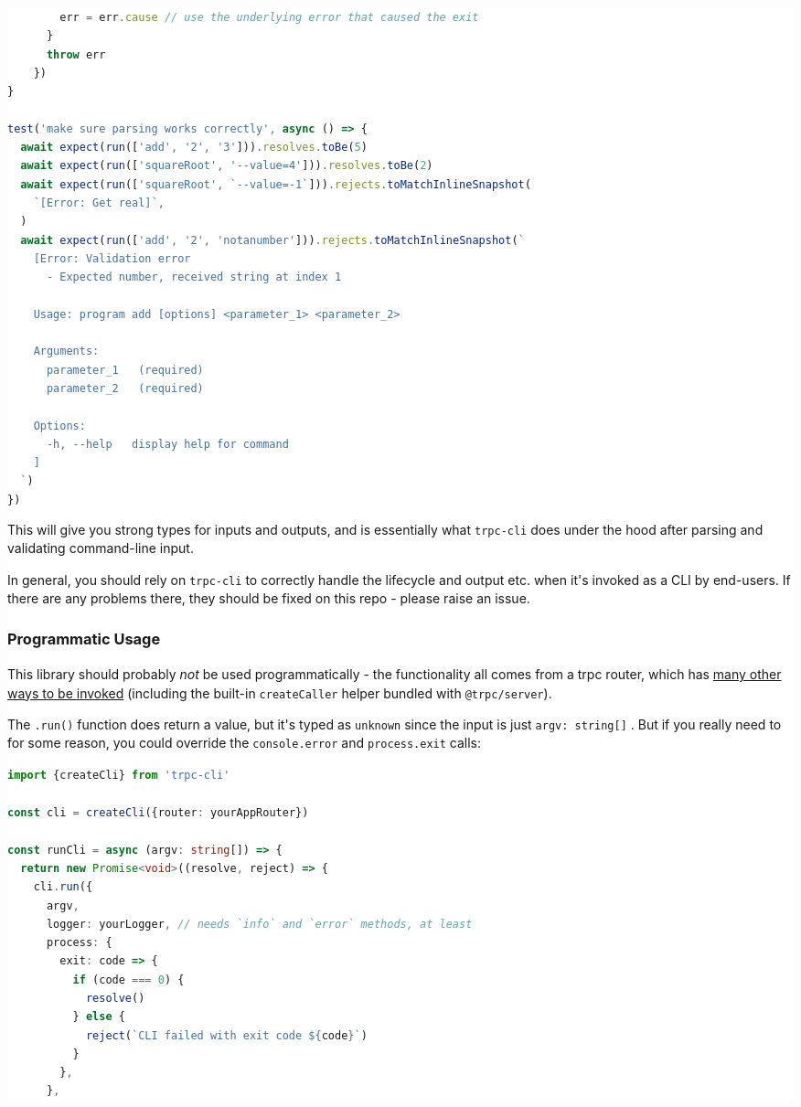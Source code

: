 ```ts
        err = err.cause // use the underlying error that caused the exit
      }
      throw err
    })
}

test('make sure parsing works correctly', async () => {
  await expect(run(['add', '2', '3'])).resolves.toBe(5)
  await expect(run(['squareRoot', '--value=4'])).resolves.toBe(2)
  await expect(run(['squareRoot', `--value=-1`])).rejects.toMatchInlineSnapshot(
    `[Error: Get real]`,
  )
  await expect(run(['add', '2', 'notanumber'])).rejects.toMatchInlineSnapshot(`
    [Error: Validation error
      - Expected number, received string at index 1

    Usage: program add [options] <parameter_1> <parameter_2>

    Arguments:
      parameter_1   (required)
      parameter_2   (required)

    Options:
      -h, --help   display help for command
    ]
  `)
})
```

This will give you strong types for inputs and outputs, and is essentially what `trpc-cli` does under the hood after parsing and validating command-line input.

In general, you should rely on `trpc-cli` to correctly handle the lifecycle and output etc. when it's invoked as a CLI by end-users. If there are any problems there, they should be fixed on this repo - please raise an issue.

### Programmatic Usage

This library should probably _not_ be used programmatically - the functionality all comes from a trpc router, which has [many other ways to be invoked](https://trpc.io/docs/community/awesome-trpc) (including the built-in `createCaller` helper bundled with `@trpc/server`).

The `.run()` function does return a value, but it's typed as `unknown` since the input is just `argv: string[]` . But if you really need to for some reason, you could override the `console.error` and `process.exit` calls:

```ts
import {createCli} from 'trpc-cli'

const cli = createCli({router: yourAppRouter})

const runCli = async (argv: string[]) => {
  return new Promise<void>((resolve, reject) => {
    cli.run({
      argv,
      logger: yourLogger, // needs `info` and `error` methods, at least
      process: {
        exit: code => {
          if (code === 0) {
            resolve()
          } else {
            reject(`CLI failed with exit code ${code}`)
          }
        },
      },
```